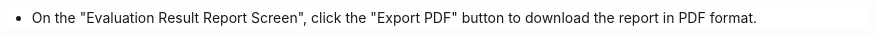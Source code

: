    - On the "Evaluation Result Report Screen", click the "Export PDF" button to download the report in PDF format.


